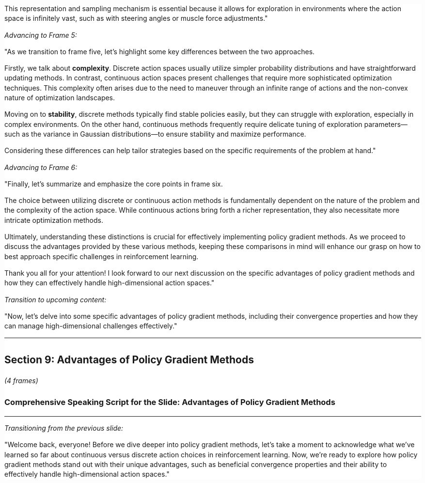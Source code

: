 This representation and sampling mechanism is essential because it allows for exploration in environments where the action space is infinitely vast, such as with steering angles or muscle force adjustments."

*Advancing to Frame 5:*

"As we transition to frame five, let’s highlight some key differences between the two approaches.

Firstly, we talk about **complexity**. Discrete action spaces usually utilize simpler probability distributions and have straightforward updating methods. In contrast, continuous action spaces present challenges that require more sophisticated optimization techniques. This complexity often arises due to the need to maneuver through an infinite range of actions and the non-convex nature of optimization landscapes.

Moving on to **stability**, discrete methods typically find stable policies easily, but they can struggle with exploration, especially in complex environments. On the other hand, continuous methods frequently require delicate tuning of exploration parameters—such as the variance in Gaussian distributions—to ensure stability and maximize performance. 

Considering these differences can help tailor strategies based on the specific requirements of the problem at hand."

*Advancing to Frame 6:*

"Finally, let’s summarize and emphasize the core points in frame six.

The choice between utilizing discrete or continuous action methods is fundamentally dependent on the nature of the problem and the complexity of the action space. While continuous actions bring forth a richer representation, they also necessitate more intricate optimization methods. 

Ultimately, understanding these distinctions is crucial for effectively implementing policy gradient methods. As we proceed to discuss the advantages provided by these various methods, keeping these comparisons in mind will enhance our grasp on how to best approach specific challenges in reinforcement learning.

Thank you all for your attention! I look forward to our next discussion on the specific advantages of policy gradient methods and how they can effectively handle high-dimensional action spaces."

*Transition to upcoming content:*

"Now, let’s delve into some specific advantages of policy gradient methods, including their convergence properties and how they can manage high-dimensional challenges effectively."

---

## Section 9: Advantages of Policy Gradient Methods
*(4 frames)*

### Comprehensive Speaking Script for the Slide: Advantages of Policy Gradient Methods

---

*Transitioning from the previous slide:*

"Welcome back, everyone! Before we dive deeper into policy gradient methods, let’s take a moment to acknowledge what we’ve learned so far about continuous versus discrete action choices in reinforcement learning. Now, we’re ready to explore how policy gradient methods stand out with their unique advantages, such as beneficial convergence properties and their ability to effectively handle high-dimensional action spaces."

